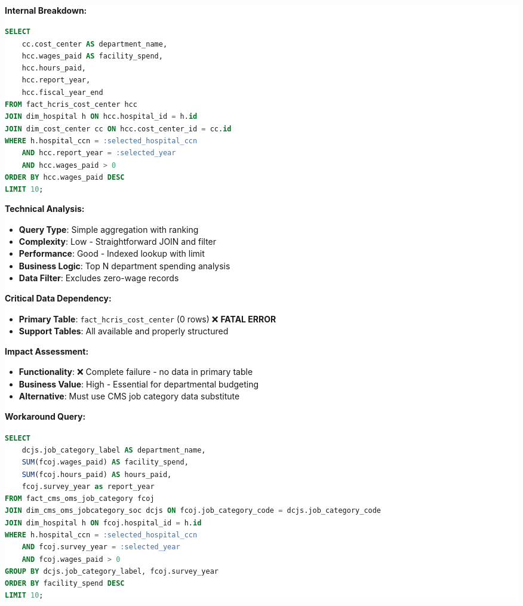 **Internal Breakdown:**

```sql
SELECT
    cc.cost_center AS department_name,
    hcc.wages_paid AS facility_spend,
    hcc.hours_paid,
    hcc.report_year,
    hcc.fiscal_year_end
FROM fact_hcris_cost_center hcc
JOIN dim_hospital h ON hcc.hospital_id = h.id
JOIN dim_cost_center cc ON hcc.cost_center_id = cc.id
WHERE h.hospital_ccn = :selected_hospital_ccn
    AND hcc.report_year = :selected_year
    AND hcc.wages_paid > 0
ORDER BY hcc.wages_paid DESC
LIMIT 10;
```

**Technical Analysis:**

- **Query Type**: Simple aggregation with ranking
- **Complexity**: Low - Straightforward JOIN and filter
- **Performance**: Good - Indexed lookup with limit
- **Business Logic**: Top N department spending analysis
- **Data Filter**: Excludes zero-wage records

**Critical Data Dependency:**

- **Primary Table**: `fact_hcris_cost_center` (0 rows) ❌ **FATAL ERROR**
- **Support Tables**: All available and properly structured

**Impact Assessment:**

- **Functionality**: ❌ Complete failure - no data in primary table
- **Business Value**: High - Essential for departmental budgeting
- **Alternative**: Must use CMS job category data substitute

**Workaround Query:**

```sql
SELECT
    dcjs.job_category_label AS department_name,
    SUM(fcoj.wages_paid) AS facility_spend,
    SUM(fcoj.hours_paid) AS hours_paid,
    fcoj.survey_year as report_year
FROM fact_cms_oms_job_category fcoj
JOIN dim_cms_oms_jobcategory_soc dcjs ON fcoj.job_category_code = dcjs.job_category_code
JOIN dim_hospital h ON fcoj.hospital_id = h.id
WHERE h.hospital_ccn = :selected_hospital_ccn
    AND fcoj.survey_year = :selected_year
    AND fcoj.wages_paid > 0
GROUP BY dcjs.job_category_label, fcoj.survey_year
ORDER BY facility_spend DESC
LIMIT 10;
```
